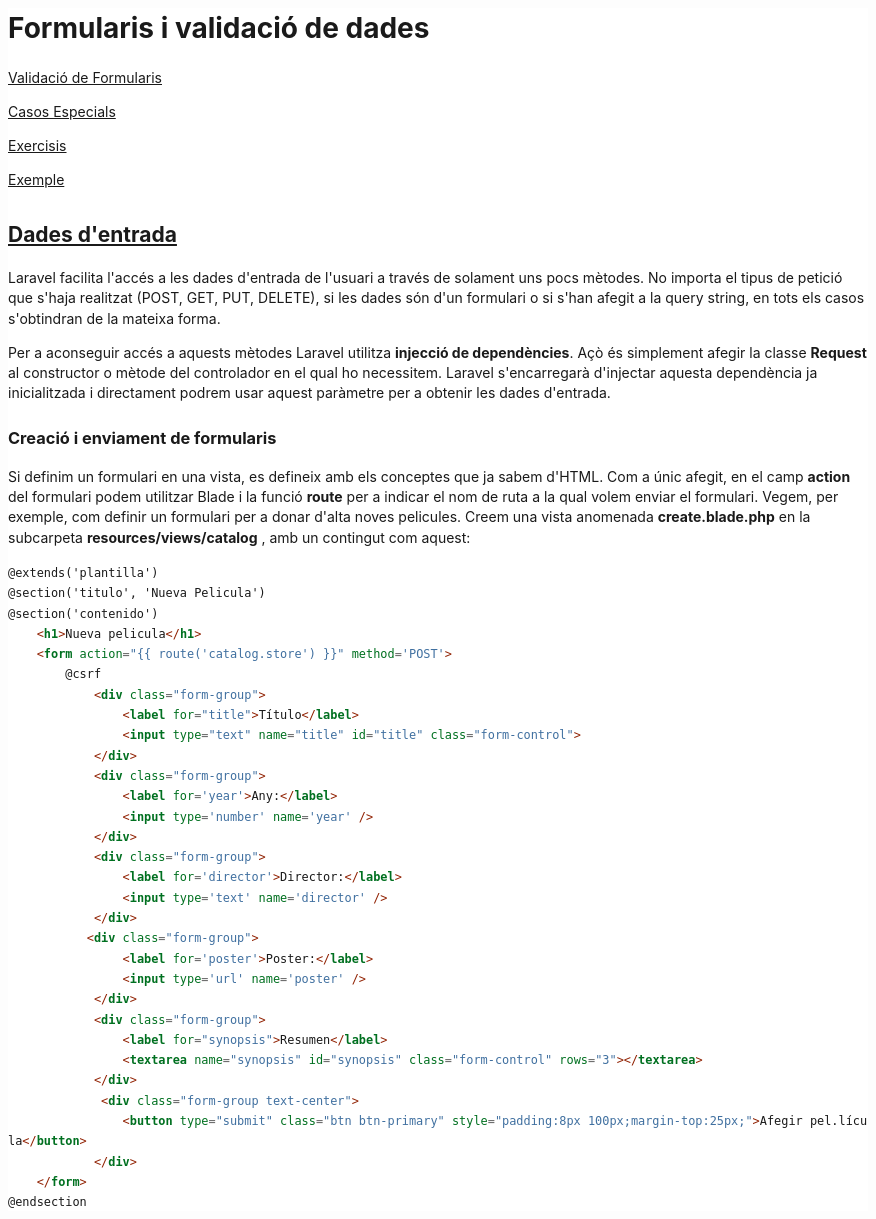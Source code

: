# Formularis i validació de dades
	
[Validació de Formularis](#validació-de-formularis)

[Casos Especials](#casos-especials)

[Exercisis](#exercisis)

[Exemple](#videoclub)

	
## [Dades d'entrada](https://laravel.com/docs/8.x/requests#retrieving-input)

Laravel facilita l'accés a les dades d'entrada de l'usuari a través de solament uns pocs mètodes. No importa el tipus de petició que s'haja realitzat (POST, GET, PUT, DELETE), si les dades són d'un formulari o si s'han afegit a la query string, en tots els casos s'obtindran de la mateixa forma.

Per a aconseguir accés a aquests mètodes Laravel utilitza **injecció de dependències**. Açò és simplement afegir la classe **Request** al constructor o mètode del controlador en el qual ho necessitem. Laravel s'encarregarà d'injectar aquesta dependència ja inicialitzada i directament podrem usar aquest paràmetre per a obtenir les dades d'entrada. 

### Creació i enviament de formularis

Si definim un formulari en una vista, es defineix amb els conceptes que ja sabem d'HTML. Com a únic afegit, en el camp **action** del formulari podem utilitzar Blade i la funció **route** per a indicar el nom de ruta a la qual volem enviar el formulari.
Vegem, per exemple, com definir un formulari per a donar d'alta noves pelicules.
Creem una vista anomenada **create.blade.php** en la subcarpeta
**resources/views/catalog** , amb un contingut com aquest:

```html
@extends('plantilla')
@section('titulo', 'Nueva Pelicula')
@section('contenido')
	<h1>Nueva pelicula</h1>
	<form action="{{ route('catalog.store') }}" method='POST'>
        @csrf
            <div class="form-group">
                <label for="title">Título</label>
                <input type="text" name="title" id="title" class="form-control">
            </div>
            <div class="form-group">
                <label for='year'>Any:</label>
                <input type='number' name='year' />
            </div>
            <div class="form-group">
                <label for='director'>Director:</label>
                <input type='text' name='director' />
            </div>
           <div class="form-group">
                <label for='poster'>Poster:</label>
                <input type='url' name='poster' />
            </div>
            <div class="form-group">
                <label for="synopsis">Resumen</label>
                <textarea name="synopsis" id="synopsis" class="form-control" rows="3"></textarea>
            </div>
             <div class="form-group text-center">
                <button type="submit" class="btn btn-primary" style="padding:8px 100px;margin-top:25px;">Afegir pel.lícula</button>
            </div>
    </form>	
@endsection
```